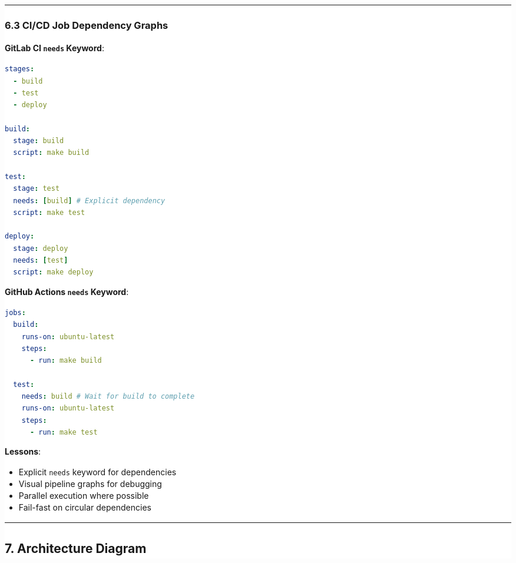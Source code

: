 ______________________________________________________________________

### 6.3 CI/CD Job Dependency Graphs

**GitLab CI `needs` Keyword**:

```yaml
stages:
  - build
  - test
  - deploy

build:
  stage: build
  script: make build

test:
  stage: test
  needs: [build] # Explicit dependency
  script: make test

deploy:
  stage: deploy
  needs: [test]
  script: make deploy
```

**GitHub Actions `needs` Keyword**:

```yaml
jobs:
  build:
    runs-on: ubuntu-latest
    steps:
      - run: make build

  test:
    needs: build # Wait for build to complete
    runs-on: ubuntu-latest
    steps:
      - run: make test
```

**Lessons**:

- Explicit `needs` keyword for dependencies
- Visual pipeline graphs for debugging
- Parallel execution where possible
- Fail-fast on circular dependencies

______________________________________________________________________

## 7. Architecture Diagram
